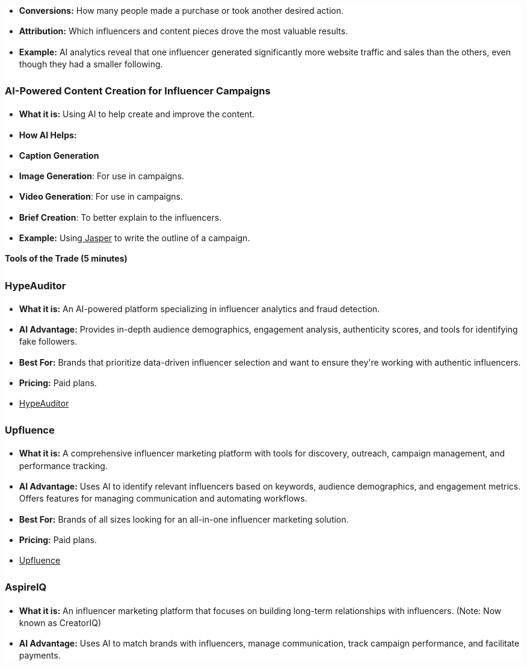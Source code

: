 - **Conversions:** How many people made a purchase or took another desired action.

- **Attribution:** Which influencers and content pieces drove the most valuable results.

- **Example:** AI analytics reveal that one influencer generated significantly more website traffic and sales than the others, even though they had a smaller following.

### AI-Powered Content Creation for Influencer Campaigns

- **What it is:** Using AI to help create and improve the content.

- **How AI Helps:**

- **Caption Generation**

- **Image Generation**: For use in campaigns.

- **Video Generation**: For use in campaigns.

- **Brief Creation**: To better explain to the influencers.

- **Example:** Using[ ](https://giblink.ai/ai-marketing-tools/jasper-formerly-jarvis/)[Jasper](https://giblink.ai/ai-marketing-tools/jasper-formerly-jarvis/) to write the outline of a campaign.

**Tools of the Trade (5 minutes)**

### HypeAuditor

- **What it is:** An AI-powered platform specializing in influencer analytics and fraud detection.

- **AI Advantage:** Provides in-depth audience demographics, engagement analysis, authenticity scores, and tools for identifying fake followers.

- **Best For:** Brands that prioritize data-driven influencer selection and want to ensure they're working with authentic influencers.

- **Pricing:** Paid plans.

- [HypeAuditor](https://giblink.ai/ai-marketing-tools/hypeauditor/)

### Upfluence

- **What it is:** A comprehensive influencer marketing platform with tools for discovery, outreach, campaign management, and performance tracking.

- **AI Advantage:** Uses AI to identify relevant influencers based on keywords, audience demographics, and engagement metrics. Offers features for managing communication and automating workflows.

- **Best For:** Brands of all sizes looking for an all-in-one influencer marketing solution.

- **Pricing:** Paid plans.

- [Upfluence](https://giblink.ai/ai-marketing-tools/upfluence/)

### AspireIQ

- **What it is:** An influencer marketing platform that focuses on building long-term relationships with influencers. (Note: Now known as CreatorIQ)

- **AI Advantage:** Uses AI to match brands with influencers, manage communication, track campaign performance, and facilitate payments.
